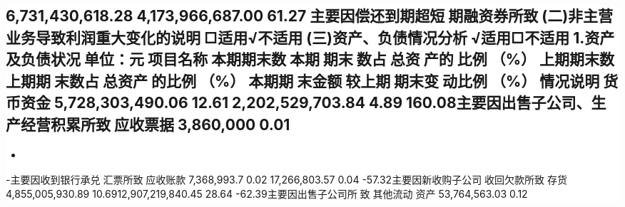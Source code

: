 6,731,430,618.28
4,173,966,687.00
61.27
主要因偿还到期超短
期融资券所致
(二)非主营业务导致利润重大变化的说明
□适用√不适用
(三)资产、负债情况分析
√适用□不适用
1.资产及负债状况
单位：元
项目名称
本期期末数
本期
期末
数占
总资
产的
比例
（%）
上期期末数
上期期
末数占
总资产
的比例
（%）
本期期
末金额
较上期
期末变
动比例
（%）
情况说明
货币资金
5,728,303,490.06
12.61
2,202,529,703.84
4.89
160.08主要因出售子公司、生
产经营积累所致
应收票据
3,860,000
0.01
-
-
-主要因收到银行承兑
汇票所致
应收账款
7,368,993.7
0.02
17,266,803.57
0.04
-57.32主要因新收购子公司
收回欠款所致
存货
4,855,005,930.89
10.6912,907,219,840.45
28.64
-62.39主要因出售子公司所
致
其他流动
资产
53,764,563.03
0.12